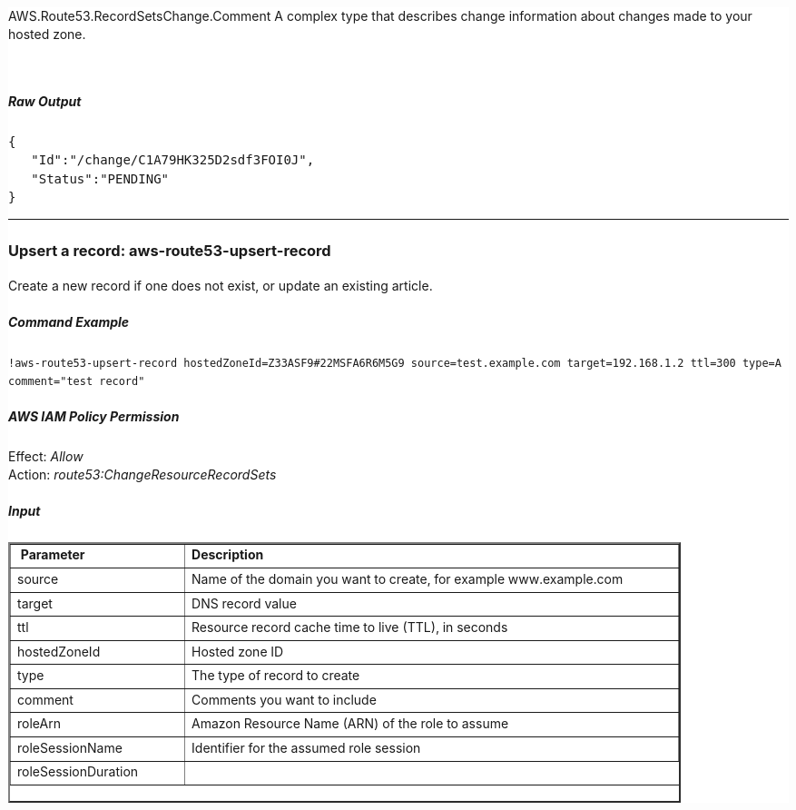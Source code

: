 <tr>
<td style="width: 210px;">AWS.Route53.RecordSetsChange.Comment</td>
<td style="width: 503px;">A complex type that describes change information about changes made to your hosted zone.</td>
</tr>
</tbody>
</table>
<p> </p>
<h5>Raw Output</h5>
<pre>{  
   "Id":"/change/C1A79HK325D2sdf3FOI0J",
   "Status":"PENDING"
}
</pre>
<hr>
<h3 id="h_7851351992891528365059776">Upsert a record: aws-route53-upsert-record</h3>
<p>Create a new record if one does not exist, or update an existing article.</p>
<h5>Command Example</h5>
<p><code>!aws-route53-upsert-record hostedZoneId=Z33ASF9#22MSFA6R6M5G9 source=test.example.com target=192.168.1.2 ttl=300 type=A comment="test record"</code></p>
<h5>AWS IAM Policy Permission</h5>
<p>Effect: <em>Allow</em><br> Action: <em>route53:ChangeResourceRecordSets</em></p>
<h5>Input</h5>
<table style="height: 287px; width: 741px;" border="2" cellpadding="6">
<tbody>
<tr>
<td style="width: 179px;"><strong> Parameter</strong></td>
<td style="width: 535px;"><strong>Description</strong></td>
</tr>
<tr>
<td style="width: 179px;">source</td>
<td style="width: 535px;">Name of the domain you want to create, for example www.example.com</td>
</tr>
<tr>
<td style="width: 179px;">target</td>
<td style="width: 535px;">DNS record value</td>
</tr>
<tr>
<td style="width: 179px;">ttl</td>
<td style="width: 535px;">Resource record cache time to live (TTL), in seconds</td>
</tr>
<tr>
<td style="width: 179px;">hostedZoneId</td>
<td style="width: 535px;">Hosted zone ID</td>
</tr>
<tr>
<td style="width: 179px;">type</td>
<td style="width: 535px;">The type of record to create</td>
</tr>
<tr>
<td style="width: 179px;">comment</td>
<td style="width: 535px;">Comments you want to include</td>
</tr>
<tr>
<td style="width: 179px;">roleArn</td>
<td style="width: 535px;">Amazon Resource Name (ARN) of the role to assume</td>
</tr>
<tr>
<td style="width: 179px;">roleSessionName</td>
<td style="width: 535px;">Identifier for the assumed role session</td>
</tr>
<tr>
<td style="width: 179px;">roleSessionDuration</td>